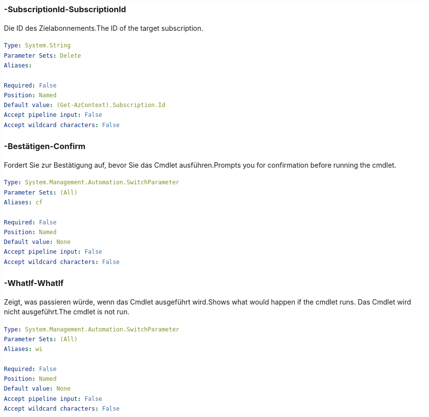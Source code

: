 ### <span data-ttu-id="1b3dd-130">-SubscriptionId</span><span class="sxs-lookup"><span data-stu-id="1b3dd-130">-SubscriptionId</span></span>
<span data-ttu-id="1b3dd-131">Die ID des Zielabonnements.</span><span class="sxs-lookup"><span data-stu-id="1b3dd-131">The ID of the target subscription.</span></span>

```yaml
Type: System.String
Parameter Sets: Delete
Aliases:

Required: False
Position: Named
Default value: (Get-AzContext).Subscription.Id
Accept pipeline input: False
Accept wildcard characters: False
```

### <span data-ttu-id="1b3dd-132">-Bestätigen</span><span class="sxs-lookup"><span data-stu-id="1b3dd-132">-Confirm</span></span>
<span data-ttu-id="1b3dd-133">Fordert Sie zur Bestätigung auf, bevor Sie das Cmdlet ausführen.</span><span class="sxs-lookup"><span data-stu-id="1b3dd-133">Prompts you for confirmation before running the cmdlet.</span></span>

```yaml
Type: System.Management.Automation.SwitchParameter
Parameter Sets: (All)
Aliases: cf

Required: False
Position: Named
Default value: None
Accept pipeline input: False
Accept wildcard characters: False
```

### <span data-ttu-id="1b3dd-134">-WhatIf</span><span class="sxs-lookup"><span data-stu-id="1b3dd-134">-WhatIf</span></span>
<span data-ttu-id="1b3dd-135">Zeigt, was passieren würde, wenn das Cmdlet ausgeführt wird.</span><span class="sxs-lookup"><span data-stu-id="1b3dd-135">Shows what would happen if the cmdlet runs.</span></span>
<span data-ttu-id="1b3dd-136">Das Cmdlet wird nicht ausgeführt.</span><span class="sxs-lookup"><span data-stu-id="1b3dd-136">The cmdlet is not run.</span></span>

```yaml
Type: System.Management.Automation.SwitchParameter
Parameter Sets: (All)
Aliases: wi

Required: False
Position: Named
Default value: None
Accept pipeline input: False
Accept wildcard characters: False
```
